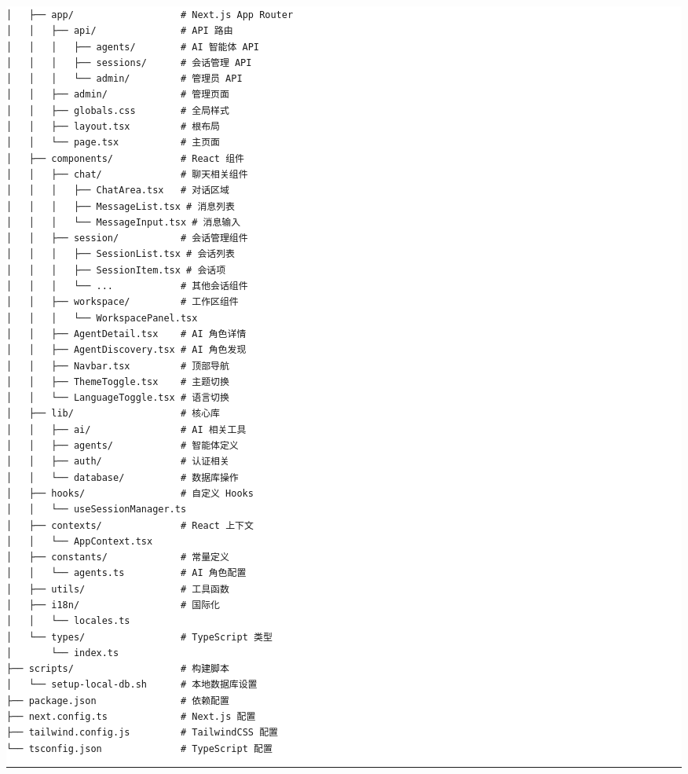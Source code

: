 ```
│   ├── app/                   # Next.js App Router
│   │   ├── api/               # API 路由
│   │   │   ├── agents/        # AI 智能体 API
│   │   │   ├── sessions/      # 会话管理 API
│   │   │   └── admin/         # 管理员 API
│   │   ├── admin/             # 管理页面
│   │   ├── globals.css        # 全局样式
│   │   ├── layout.tsx         # 根布局
│   │   └── page.tsx           # 主页面
│   ├── components/            # React 组件
│   │   ├── chat/              # 聊天相关组件
│   │   │   ├── ChatArea.tsx   # 对话区域
│   │   │   ├── MessageList.tsx # 消息列表
│   │   │   └── MessageInput.tsx # 消息输入
│   │   ├── session/           # 会话管理组件
│   │   │   ├── SessionList.tsx # 会话列表
│   │   │   ├── SessionItem.tsx # 会话项
│   │   │   └── ...            # 其他会话组件
│   │   ├── workspace/         # 工作区组件
│   │   │   └── WorkspacePanel.tsx
│   │   ├── AgentDetail.tsx    # AI 角色详情
│   │   ├── AgentDiscovery.tsx # AI 角色发现
│   │   ├── Navbar.tsx         # 顶部导航
│   │   ├── ThemeToggle.tsx    # 主题切换
│   │   └── LanguageToggle.tsx # 语言切换
│   ├── lib/                   # 核心库
│   │   ├── ai/                # AI 相关工具
│   │   ├── agents/            # 智能体定义
│   │   ├── auth/              # 认证相关
│   │   └── database/          # 数据库操作
│   ├── hooks/                 # 自定义 Hooks
│   │   └── useSessionManager.ts
│   ├── contexts/              # React 上下文
│   │   └── AppContext.tsx
│   ├── constants/             # 常量定义
│   │   └── agents.ts          # AI 角色配置
│   ├── utils/                 # 工具函数
│   ├── i18n/                  # 国际化
│   │   └── locales.ts
│   └── types/                 # TypeScript 类型
│       └── index.ts
├── scripts/                   # 构建脚本
│   └── setup-local-db.sh      # 本地数据库设置
├── package.json               # 依赖配置
├── next.config.ts             # Next.js 配置
├── tailwind.config.js         # TailwindCSS 配置
└── tsconfig.json              # TypeScript 配置
```

---
